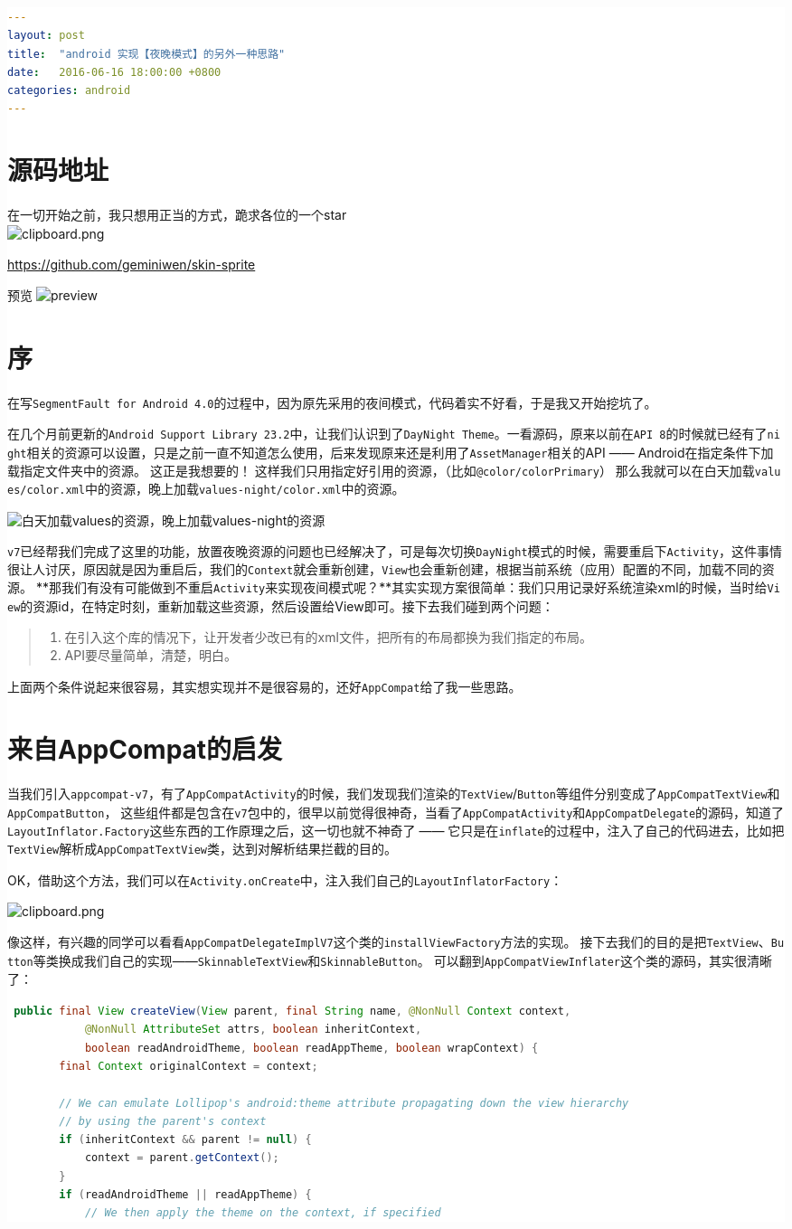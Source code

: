 ```yaml
---
layout: post
title:  "android 实现【夜晚模式】的另外一种思路"
date:   2016-06-16 18:00:00 +0800
categories: android
---
```


# 源码地址
在一切开始之前，我只想用正当的方式，跪求各位的一个star  
![clipboard.png](https://segmentfault.com/img/bVyej3)

https://github.com/geminiwen/skin-sprite

预览
![preview](https://raw.githubusercontent.com/geminiwen/skin-sprite/master/art/preview.gif)

# 序
在写`SegmentFault for Android 4.0`的过程中，因为原先采用的夜间模式，代码着实不好看，于是我又开始挖坑了。

在几个月前更新的`Android Support Library 23.2`中，让我们认识到了`DayNight Theme`。一看源码，原来以前在`API 8`的时候就已经有了`night`相关的资源可以设置，只是之前一直不知道怎么使用，后来发现原来还是利用了`AssetManager`相关的API —— Android在指定条件下加载指定文件夹中的资源。 这正是我想要的！ 这样我们只用指定好引用的资源，（比如`@color/colorPrimary`） 那么我就可以在白天加载`values/color.xml`中的资源，晚上加载`values-night/color.xml`中的资源。

![白天加载values的资源，晚上加载values-night的资源](https://segmentfault.com/img/bVyeeA)

`v7`已经帮我们完成了这里的功能，放置夜晚资源的问题也已经解决了，可是每次切换`DayNight`模式的时候，需要重启下`Activity`，这件事情很让人讨厌，原因就是因为重启后，我们的`Context`就会重新创建，`View`也会重新创建，根据当前系统（应用）配置的不同，加载不同的资源。 **那我们有没有可能做到不重启`Activity`来实现夜间模式呢？**其实实现方案很简单：我们只用记录好系统渲染xml的时候，当时给`View`的资源id，在特定时刻，重新加载这些资源，然后设置给View即可。接下去我们碰到两个问题：

> 1. 在引入这个库的情况下，让开发者少改已有的xml文件，把所有的布局都换为我们指定的布局。
> 2. API要尽量简单，清楚，明白。

上面两个条件说起来很容易，其实想实现并不是很容易的，还好`AppCompat`给了我一些思路。

# 来自AppCompat的启发

当我们引入`appcompat-v7`，有了`AppCompatActivity`的时候，我们发现我们渲染的`TextView`/`Button`等组件分别变成了`AppCompatTextView`和`AppCompatButton`， 这些组件都是包含在`v7`包中的，很早以前觉得很神奇，当看了`AppCompatActivity`和`AppCompatDelegate`的源码，知道了`LayoutInflator.Factory`这些东西的工作原理之后，这一切也就不神奇了 —— 它只是在`inflate`的过程中，注入了自己的代码进去，比如把`TextView`解析成`AppCompatTextView`类，达到对解析结果拦截的目的。

OK，借助这个方法，我们可以在`Activity.onCreate`中，注入我们自己的`LayoutInflatorFactory`：

![clipboard.png](https://segmentfault.com/img/bVyeg8)

像这样，有兴趣的同学可以看看`AppCompatDelegateImplV7`这个类的`installViewFactory`方法的实现。
接下去我们的目的是把`TextView`、`Button`等类换成我们自己的实现——`SkinnableTextView`和`SkinnableButton`。
可以翻到`AppCompatViewInflater`这个类的源码，其实很清晰了：
```java
 public final View createView(View parent, final String name, @NonNull Context context,
            @NonNull AttributeSet attrs, boolean inheritContext,
            boolean readAndroidTheme, boolean readAppTheme, boolean wrapContext) {
        final Context originalContext = context;

        // We can emulate Lollipop's android:theme attribute propagating down the view hierarchy
        // by using the parent's context
        if (inheritContext && parent != null) {
            context = parent.getContext();
        }
        if (readAndroidTheme || readAppTheme) {
            // We then apply the theme on the context, if specified
```